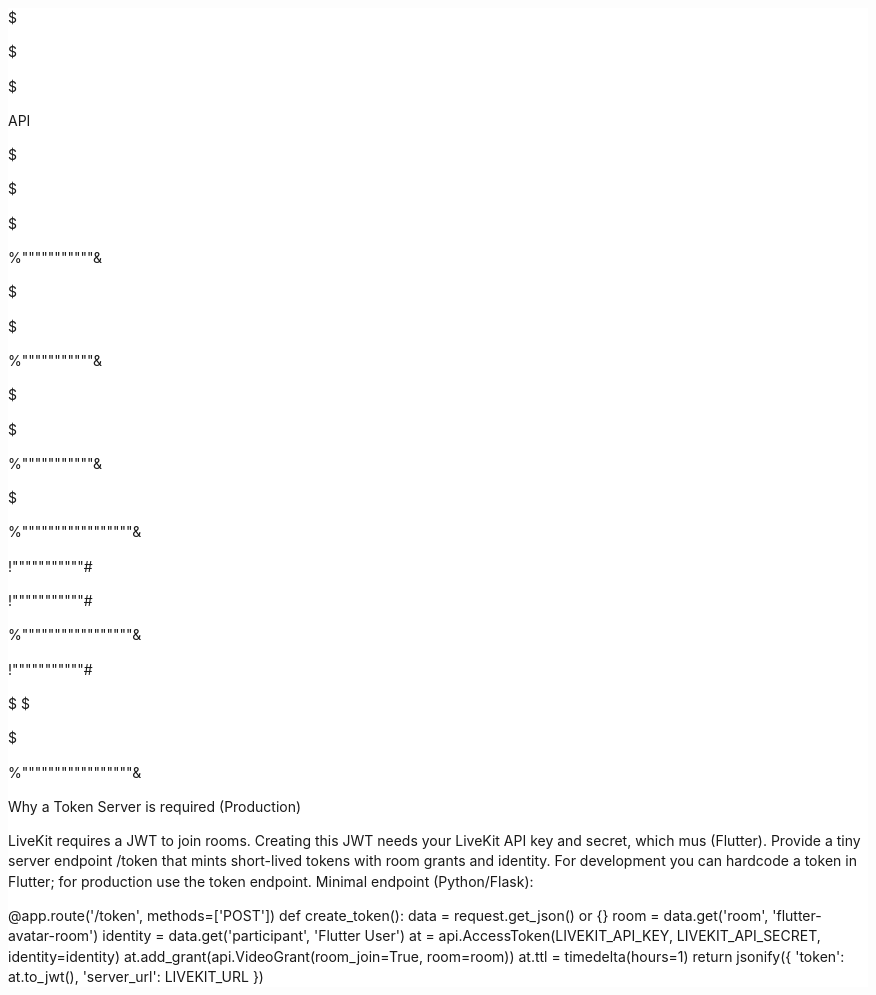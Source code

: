 $

$

$

API

$

$

$

%"""""""""""&

$

$

%"""""""""""&

$

$

%"""""""""""&

$

%"""""""""""""""""&

!"""""""""""#

!"""""""""""#

%"""""""""""""""""&

!"""""""""""#

$
$

$

%"""""""""""""""""&

Why a Token Server is required (Production)

LiveKit requires a JWT to join rooms. Creating this JWT needs your LiveKit API key and secret, which mus
(Flutter).
Provide a tiny server endpoint /token that mints short-lived tokens with room grants and identity.
For development you can hardcode a token in Flutter; for production use the token endpoint.
Minimal endpoint (Python/Flask):

@app.route('/token', methods=['POST'])
def create_token():
data = request.get_json() or {}
room = data.get('room', 'flutter-avatar-room')
identity = data.get('participant', 'Flutter User')
at = api.AccessToken(LIVEKIT_API_KEY, LIVEKIT_API_SECRET, identity=identity)
at.add_grant(api.VideoGrant(room_join=True, room=room))
at.ttl = timedelta(hours=1)
return jsonify({ 'token': at.to_jwt(), 'server_url': LIVEKIT_URL })
